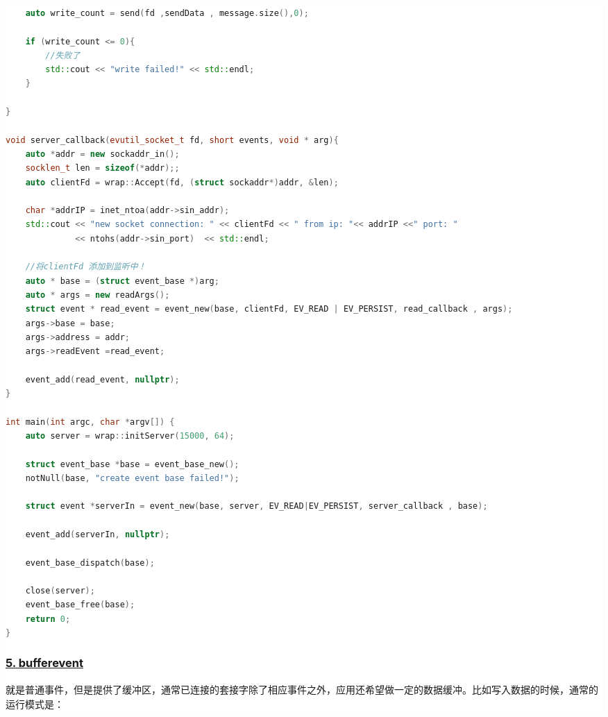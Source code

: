 ```cpp
    auto write_count = send(fd ,sendData , message.size(),0);

    if (write_count <= 0){
        //失败了
        std::cout << "write failed!" << std::endl;
    }

}

void server_callback(evutil_socket_t fd, short events, void * arg){
    auto *addr = new sockaddr_in();
    socklen_t len = sizeof(*addr);;
    auto clientFd = wrap::Accept(fd, (struct sockaddr*)addr, &len);

    char *addrIP = inet_ntoa(addr->sin_addr);
    std::cout << "new socket connection: " << clientFd << " from ip: "<< addrIP <<" port: "
              << ntohs(addr->sin_port)  << std::endl;

    //将clientFd 添加到监听中！
    auto * base = (struct event_base *)arg;
    auto * args = new readArgs();
    struct event * read_event = event_new(base, clientFd, EV_READ | EV_PERSIST, read_callback , args);
    args->base = base;
    args->address = addr;
    args->readEvent =read_event;

    event_add(read_event, nullptr);
}

int main(int argc, char *argv[]) {
    auto server = wrap::initServer(15000, 64);

    struct event_base *base = event_base_new();
    notNull(base, "create event base failed!");

    struct event *serverIn = event_new(base, server, EV_READ|EV_PERSIST, server_callback , base);

    event_add(serverIn, nullptr);

    event_base_dispatch(base);

    close(server);
    event_base_free(base);
    return 0;
}

```

### [5. bufferevent](#) 
就是普通事件，但是提供了缓冲区，通常已连接的套接字除了相应事件之外，应用还希望做一定的数据缓冲。比如写入数据的时候，通常的运行模式是：
